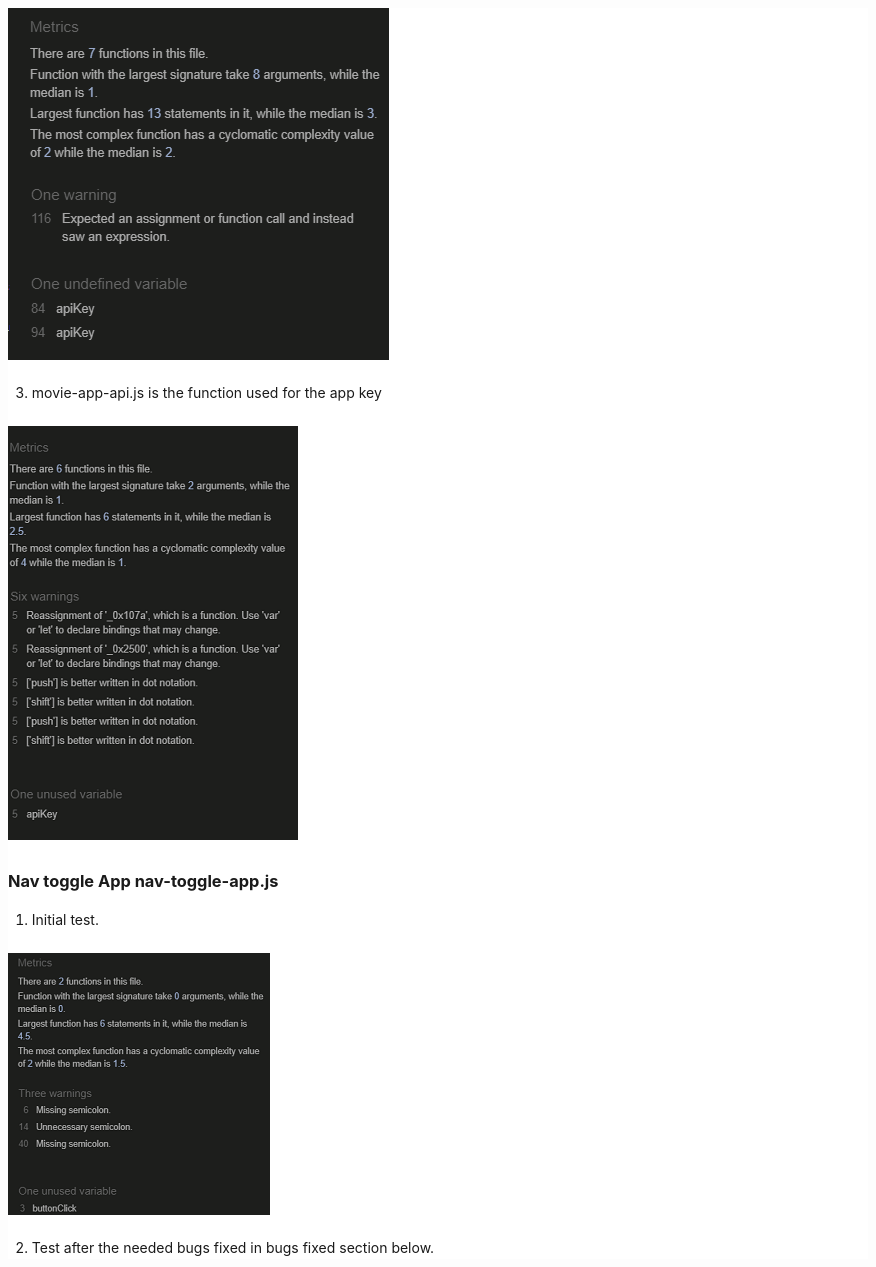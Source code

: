### ![text](documentation/jshint-images/movie-search-after.png)
3. movie-app-api.js is the function used for the app key
### ![text](documentation/jshint-images/movie-app-api.png)

### Nav toggle App nav-toggle-app.js
1.  Initial test.
### ![text](documentation/jshint-images/toggle-app-before.png)
2. Test after the needed bugs fixed in bugs fixed section below.